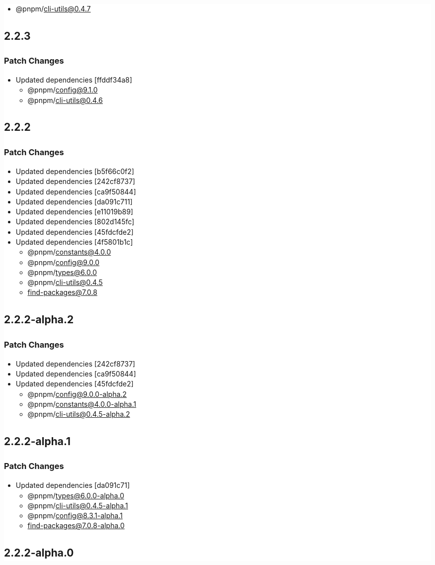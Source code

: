 - @pnpm/cli-utils@0.4.7

## 2.2.3

### Patch Changes

- Updated dependencies [ffddf34a8]
  - @pnpm/config@9.1.0
  - @pnpm/cli-utils@0.4.6

## 2.2.2

### Patch Changes

- Updated dependencies [b5f66c0f2]
- Updated dependencies [242cf8737]
- Updated dependencies [ca9f50844]
- Updated dependencies [da091c711]
- Updated dependencies [e11019b89]
- Updated dependencies [802d145fc]
- Updated dependencies [45fdcfde2]
- Updated dependencies [4f5801b1c]
  - @pnpm/constants@4.0.0
  - @pnpm/config@9.0.0
  - @pnpm/types@6.0.0
  - @pnpm/cli-utils@0.4.5
  - find-packages@7.0.8

## 2.2.2-alpha.2

### Patch Changes

- Updated dependencies [242cf8737]
- Updated dependencies [ca9f50844]
- Updated dependencies [45fdcfde2]
  - @pnpm/config@9.0.0-alpha.2
  - @pnpm/constants@4.0.0-alpha.1
  - @pnpm/cli-utils@0.4.5-alpha.2

## 2.2.2-alpha.1

### Patch Changes

- Updated dependencies [da091c71]
  - @pnpm/types@6.0.0-alpha.0
  - @pnpm/cli-utils@0.4.5-alpha.1
  - @pnpm/config@8.3.1-alpha.1
  - find-packages@7.0.8-alpha.0

## 2.2.2-alpha.0
